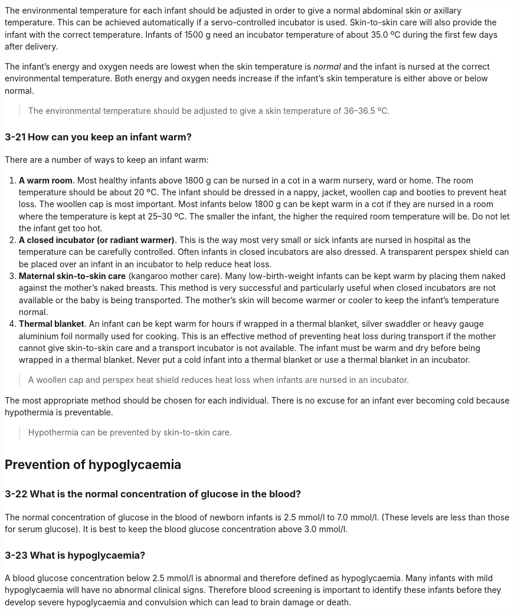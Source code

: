 The environmental temperature for each infant should be adjusted in order to give a normal abdominal skin or axillary temperature. This can be achieved automatically if a servo-controlled incubator is used. Skin-to-skin care will also provide the infant with the correct temperature. Infants of 1500 g need an incubator temperature of about 35.0 ºC during the first few days after delivery.

The infant’s energy and oxygen needs are lowest when the skin temperature is *normal* and the infant is nursed at the correct environmental temperature. Both energy and oxygen needs increase if the infant’s skin temperature is either above or below normal.

> The environmental temperature should be adjusted to give a skin temperature of 36–36.5 ºC.

### 3-21 How can you keep an infant warm?
There are a number of ways to keep an infant warm:

1.	**A warm room**. Most healthy infants above 1800 g can be nursed in a cot in a warm nursery, ward or home. The room temperature should be about 20 ºC. The infant should be dressed in a nappy, jacket, woollen cap and booties to prevent heat loss. The woollen cap is most important. Most infants below 1800 g can be kept warm in a cot if they are nursed in a room where the temperature is kept at 25–30 ºC. The smaller the infant, the higher the required room temperature will be. Do not let the infant get too hot.
2.	**A closed incubator (or radiant warmer)**. This is the way most very small or sick infants are nursed in hospital as the temperature can be carefully controlled. Often infants in closed incubators are also dressed. A transparent perspex shield can be placed over an infant in an incubator to help reduce heat loss.
3.	**Maternal skin-to-skin care** (kangaroo mother care). Many low-birth-weight infants can be kept warm by placing them naked against the mother’s naked breasts. This method is very successful and particularly useful when closed incubators are not available or the baby is being transported. The mother’s skin will become warmer or cooler to keep the infant’s temperature normal.
4.	**Thermal blanket**. An infant can be kept warm for hours if wrapped in a thermal blanket, silver swaddler or heavy gauge aluminium foil normally used for cooking. This is an effective method of preventing heat loss during transport if the mother cannot give skin-to-skin care and a transport incubator is not available. The infant must be warm and dry before being wrapped in a thermal blanket. Never put a cold infant into a thermal blanket or use a thermal blanket in an incubator.

> A woollen cap and perspex heat shield reduces heat loss when infants are nursed in an incubator.

The most appropriate method should be chosen for each individual. There is no excuse for an infant ever becoming cold because hypothermia is preventable.

> Hypothermia can be prevented by skin-to-skin care.

## Prevention of hypoglycaemia

### 3-22 What is the normal concentration of glucose in the blood?

The normal concentration of glucose in the blood of newborn infants is 2.5 mmol/l to 7.0 mmol/l. (These levels are less than those for serum glucose). It is best to keep the blood glucose concentration above 3.0 mmol/l.

### 3-23 What is hypoglycaemia?

A blood glucose concentration below 2.5 mmol/l is abnormal and therefore defined as hypoglycaemia. Many infants with mild hypoglycaemia will have no abnormal clinical signs. Therefore blood screening is important to identify these infants before they develop severe hypoglycaemia and convulsion which can lead to brain damage or death.
